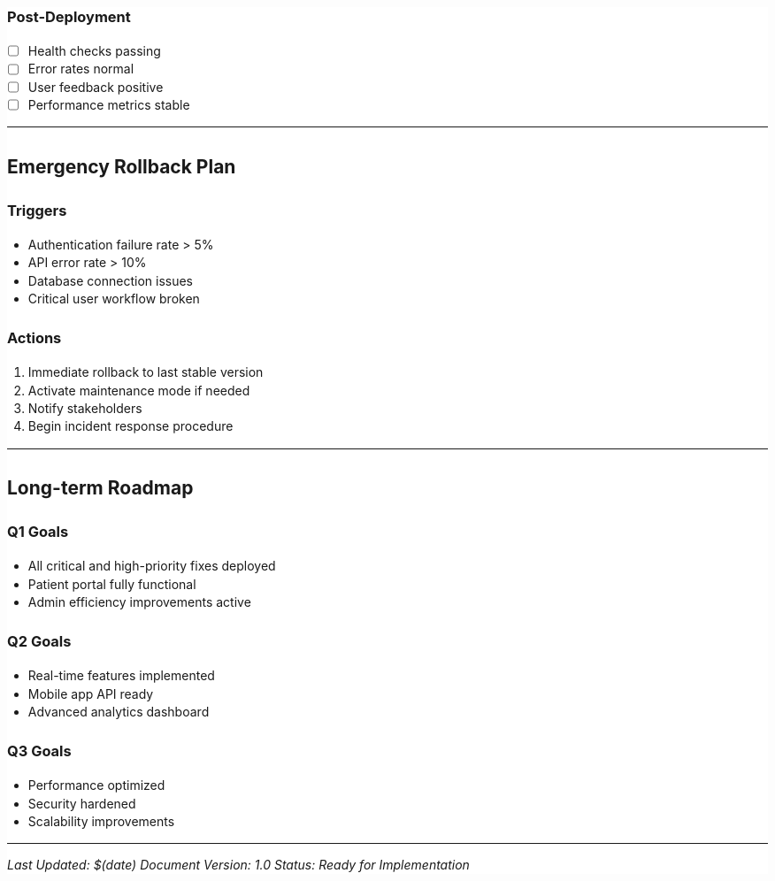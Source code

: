 ### Post-Deployment
- [ ] Health checks passing
- [ ] Error rates normal
- [ ] User feedback positive
- [ ] Performance metrics stable

---

## Emergency Rollback Plan

### Triggers
- Authentication failure rate > 5%
- API error rate > 10%  
- Database connection issues
- Critical user workflow broken

### Actions
1. Immediate rollback to last stable version
2. Activate maintenance mode if needed
3. Notify stakeholders
4. Begin incident response procedure

---

## Long-term Roadmap

### Q1 Goals
- All critical and high-priority fixes deployed
- Patient portal fully functional
- Admin efficiency improvements active

### Q2 Goals
- Real-time features implemented
- Mobile app API ready
- Advanced analytics dashboard

### Q3 Goals
- Performance optimized
- Security hardened
- Scalability improvements

---

*Last Updated: $(date)*
*Document Version: 1.0*
*Status: Ready for Implementation*
